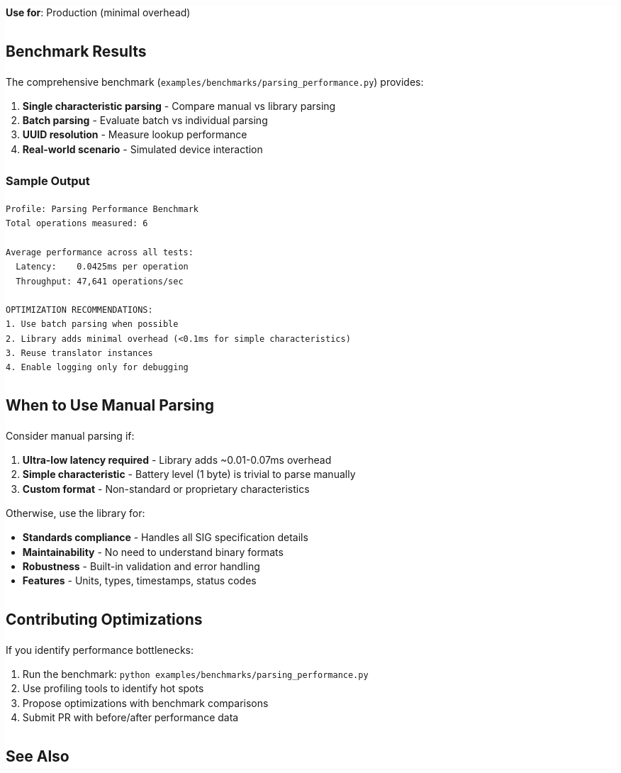 **Use for**: Production (minimal overhead)

## Benchmark Results

The comprehensive benchmark (`examples/benchmarks/parsing_performance.py`) provides:

1. **Single characteristic parsing** - Compare manual vs library parsing
2. **Batch parsing** - Evaluate batch vs individual parsing
3. **UUID resolution** - Measure lookup performance
4. **Real-world scenario** - Simulated device interaction

### Sample Output

```
Profile: Parsing Performance Benchmark
Total operations measured: 6

Average performance across all tests:
  Latency:    0.0425ms per operation
  Throughput: 47,641 operations/sec

OPTIMIZATION RECOMMENDATIONS:
1. Use batch parsing when possible
2. Library adds minimal overhead (<0.1ms for simple characteristics)
3. Reuse translator instances
4. Enable logging only for debugging
```

## When to Use Manual Parsing

Consider manual parsing if:

1. **Ultra-low latency required** - Library adds ~0.01-0.07ms overhead
2. **Simple characteristic** - Battery level (1 byte) is trivial to parse manually
3. **Custom format** - Non-standard or proprietary characteristics

Otherwise, use the library for:
- **Standards compliance** - Handles all SIG specification details
- **Maintainability** - No need to understand binary formats
- **Robustness** - Built-in validation and error handling
- **Features** - Units, types, timestamps, status codes

## Contributing Optimizations

If you identify performance bottlenecks:

1. Run the benchmark: `python examples/benchmarks/parsing_performance.py`
2. Use profiling tools to identify hot spots
3. Propose optimizations with benchmark comparisons
4. Submit PR with before/after performance data

## See Also
